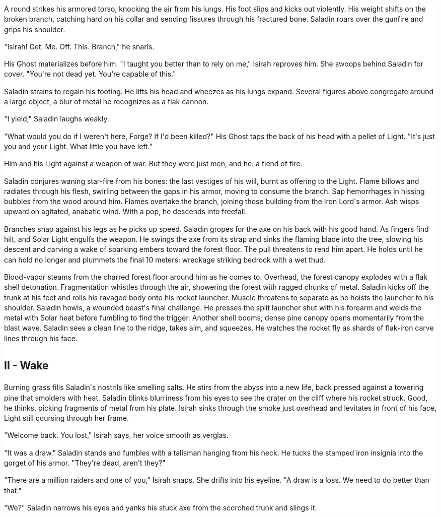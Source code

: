 A round strikes his armored torso, knocking the air from his lungs. His foot slips and kicks out violently. His weight shifts on the broken branch, catching hard on his collar and sending fissures through his fractured bone. Saladin roars over the gunfire and grips his shoulder.

"Isirah! Get. Me. Off. This. Branch," he snarls.

His Ghost materializes before him. "I taught you better than to rely on me," Isirah reproves him. She swoops behind Saladin for cover. "You're not dead yet. You're capable of this." 

Saladin strains to regain his footing. He lifts his head and wheezes as his lungs expand. Several figures above congregate around a large object, a blur of metal he recognizes as a flak cannon.

"I yield," Saladin laughs weakly. 

"What would you do if I weren't here, Forge? If I'd been killed?" His Ghost taps the back of his head with a pellet of Light. "It's just you and your Light. What little you have left."

Him and his Light against a weapon of war. But they were just men, and he: a fiend of fire. 

Saladin conjures waning star-fire from his bones: the last vestiges of his will, burnt as offering to the Light. Flame billows and radiates through his flesh, swirling between the gaps in his armor, moving to consume the branch. Sap hemorrhages in hissing bubbles from the wood around him. Flames overtake the branch, joining those building from the Iron Lord's armor. Ash wisps upward on agitated, anabatic wind. With a pop, he descends into freefall.

Branches snap against his legs as he picks up speed. Saladin gropes for the axe on his back with his good hand. As fingers find hilt, and Solar Light engulfs the weapon. He swings the axe from its strap and sinks the flaming blade into the tree, slowing his descent and carving a wake of sparking embers toward the forest floor. The pull threatens to rend him apart. He holds until he can hold no longer and plummets the final 10 meters: wreckage striking bedrock with a wet thud.

Blood-vapor steams from the charred forest floor around him as he comes to. Overhead, the forest canopy explodes with a flak shell detonation. Fragmentation whistles through the air, showering the forest with ragged chunks of metal. Saladin kicks off the trunk at his feet and rolls his ravaged body onto his rocket launcher. Muscle threatens to separate as he hoists the launcher to his shoulder. Saladin howls, a wounded beast's final challenge. He presses the split launcher shut with his forearm and welds the metal with Solar heat before fumbling to find the trigger. Another shell booms; dense pine canopy opens momentarily from the blast wave. Saladin sees a clean line to the ridge, takes aim, and squeezes. He watches the rocket fly as shards of flak-iron carve lines through his face.

## II - Wake

Burning grass fills Saladin's nostrils like smelling salts. He stirs from the abyss into a new life, back pressed against a towering pine that smolders with heat. Saladin blinks blurriness from his eyes to see the crater on the cliff where his rocket struck. Good, he thinks, picking fragments of metal from his plate. Isirah sinks through the smoke just overhead and levitates in front of his face, Light still coursing through her frame.

"Welcome back. You lost," Isirah says, her voice smooth as verglas.

"It was a draw." Saladin stands and fumbles with a talisman hanging from his neck. He tucks the stamped iron insignia into the gorget of his armor. "They're dead, aren't they?"

"There are a million raiders and one of you," Isirah snaps. She drifts into his eyeline. "A draw is a loss. We need to do better than that."

"We?" Saladin narrows his eyes and yanks his stuck axe from the scorched trunk and slings it.

